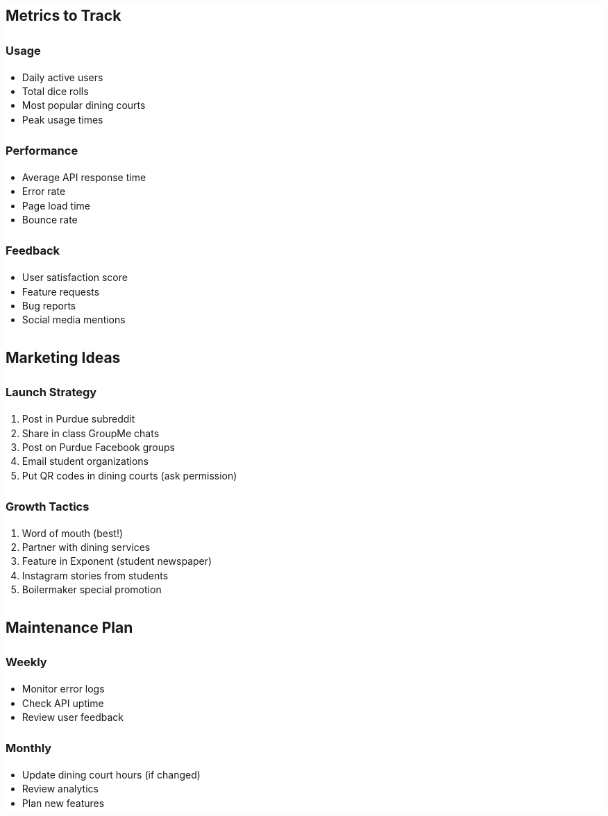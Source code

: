## Metrics to Track

### Usage
- Daily active users
- Total dice rolls
- Most popular dining courts
- Peak usage times

### Performance
- Average API response time
- Error rate
- Page load time
- Bounce rate

### Feedback
- User satisfaction score
- Feature requests
- Bug reports
- Social media mentions

## Marketing Ideas

### Launch Strategy
1. Post in Purdue subreddit
2. Share in class GroupMe chats
3. Post on Purdue Facebook groups
4. Email student organizations
5. Put QR codes in dining courts (ask permission)

### Growth Tactics
1. Word of mouth (best!)
2. Partner with dining services
3. Feature in Exponent (student newspaper)
4. Instagram stories from students
5. Boilermaker special promotion

## Maintenance Plan

### Weekly
- Monitor error logs
- Check API uptime
- Review user feedback

### Monthly
- Update dining court hours (if changed)
- Review analytics
- Plan new features
